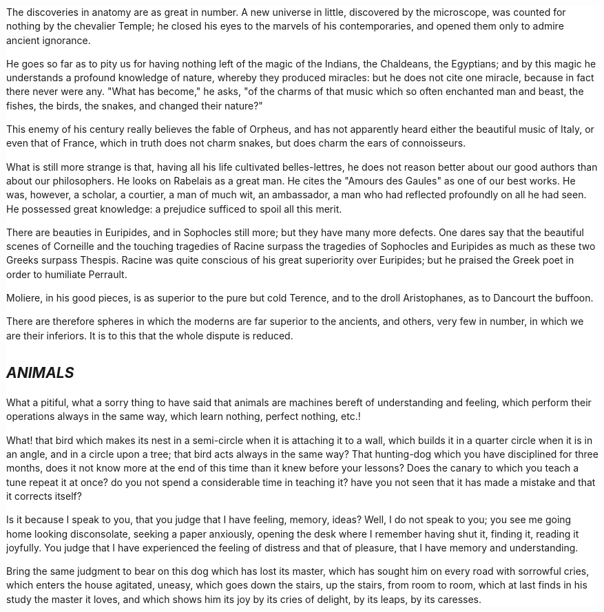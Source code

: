 The discoveries in anatomy are as great in number. A new universe in little, discovered by the microscope, was counted for nothing by the chevalier Temple; he closed his eyes to the marvels of his contemporaries, and opened them only to admire ancient ignorance.

He goes so far as to pity us for having nothing left of the magic of the Indians, the Chaldeans, the Egyptians; and by this magic he understands a profound knowledge of nature, whereby they produced miracles: but he does not cite one miracle, because in fact there never were any. "What has become," he asks, "of the charms of that music which so often enchanted man and beast, the fishes, the birds, the snakes, and changed their nature?"

This enemy of his century really believes the fable of Orpheus, and has not apparently heard either the beautiful music of Italy, or even that of France, which in truth does not charm snakes, but does charm the ears of connoisseurs.

What is still more strange is that, having all his life cultivated belles-lettres, he does not reason better about our good authors than about our philosophers. He looks on Rabelais as a great man. He cites the "Amours des Gaules" as one of our best works. He was, however, a scholar, a courtier, a man of much wit, an ambassador, a man who had reflected profoundly on all he had seen. He possessed great knowledge: a prejudice sufficed to spoil all this merit.

There are beauties in Euripides, and in Sophocles still more; but they have many more defects. One dares say that the beautiful scenes of Corneille and the touching tragedies of Racine surpass the tragedies of Sophocles and Euripides as much as these two Greeks surpass Thespis. Racine was quite conscious of his great superiority over Euripides; but he praised the Greek poet in order to humiliate Perrault.

Moliere, in his good pieces, is as superior to the pure but cold Terence, and to the droll Aristophanes, as to Dancourt the buffoon.

There are therefore spheres in which the moderns are far superior to the ancients, and others, very few in number, in which we are their inferiors. It is to this that the whole dispute is reduced.


## _ANIMALS_

What a pitiful, what a sorry thing to have said that animals are machines bereft of understanding and feeling, which perform their operations always in the same way, which learn nothing, perfect nothing, etc.!

What! that bird which makes its nest in a semi-circle when it is attaching it to a wall, which builds it in a quarter circle when it is in an angle, and in a circle upon a tree; that bird acts always in the same way? That hunting-dog which you have disciplined for three months, does it not know more at the end of this time than it knew before your lessons? Does the canary to which you teach a tune repeat it at once? do you not spend a considerable time in teaching it? have you not seen that it has made a mistake and that it corrects itself?

Is it because I speak to you, that you judge that I have feeling, memory, ideas? Well, I do not speak to you; you see me going home looking disconsolate, seeking a paper anxiously, opening the desk where I remember having shut it, finding it, reading it joyfully. You judge that I have experienced the feeling of distress and that of pleasure, that I have memory and understanding.

Bring the same judgment to bear on this dog which has lost its master, which has sought him on every road with sorrowful cries, which enters the house agitated, uneasy, which goes down the stairs, up the stairs, from room to room, which at last finds in his study the master it loves, and which shows him its joy by its cries of delight, by its leaps, by its caresses.
